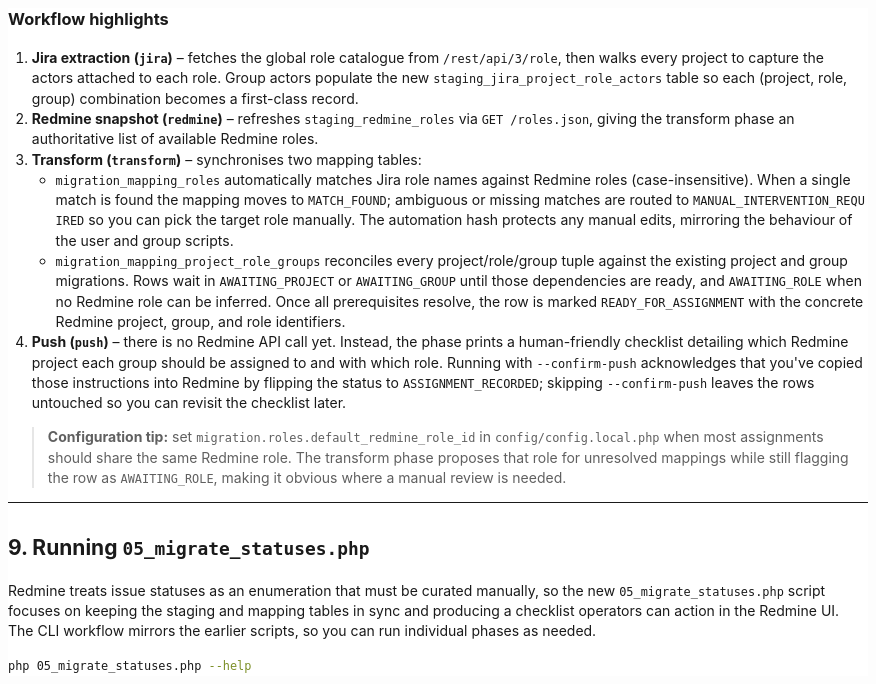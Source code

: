 ### Workflow highlights

1. **Jira extraction (`jira`)** – fetches the global role catalogue from `/rest/api/3/role`, then walks every
   project to capture the actors attached to each role. Group actors populate the new
   `staging_jira_project_role_actors` table so each (project, role, group) combination becomes a first-class record.
2. **Redmine snapshot (`redmine`)** – refreshes `staging_redmine_roles` via `GET /roles.json`, giving the transform
   phase an authoritative list of available Redmine roles.
3. **Transform (`transform`)** – synchronises two mapping tables:
   * `migration_mapping_roles` automatically matches Jira role names against Redmine roles (case-insensitive). When a
     single match is found the mapping moves to `MATCH_FOUND`; ambiguous or missing matches are routed to
     `MANUAL_INTERVENTION_REQUIRED` so you can pick the target role manually. The automation hash protects any manual
     edits, mirroring the behaviour of the user and group scripts.
   * `migration_mapping_project_role_groups` reconciles every project/role/group tuple against the existing project
     and group migrations. Rows wait in `AWAITING_PROJECT` or `AWAITING_GROUP` until those dependencies are ready, and
     `AWAITING_ROLE` when no Redmine role can be inferred. Once all prerequisites resolve, the row is marked
     `READY_FOR_ASSIGNMENT` with the concrete Redmine project, group, and role identifiers.
4. **Push (`push`)** – there is no Redmine API call yet. Instead, the phase prints a human-friendly checklist detailing
   which Redmine project each group should be assigned to and with which role. Running with `--confirm-push`
   acknowledges that you've copied those instructions into Redmine by flipping the status to
   `ASSIGNMENT_RECORDED`; skipping `--confirm-push` leaves the rows untouched so you can revisit the checklist later.

> **Configuration tip:** set `migration.roles.default_redmine_role_id` in `config/config.local.php` when most
> assignments should share the same Redmine role. The transform phase proposes that role for unresolved mappings while
> still flagging the row as `AWAITING_ROLE`, making it obvious where a manual review is needed.

---

## 9. Running `05_migrate_statuses.php`

Redmine treats issue statuses as an enumeration that must be curated manually, so the new
`05_migrate_statuses.php` script focuses on keeping the staging and mapping tables in sync and producing a
checklist operators can action in the Redmine UI. The CLI workflow mirrors the earlier scripts, so you can run
individual phases as needed.

```bash
php 05_migrate_statuses.php --help
```
